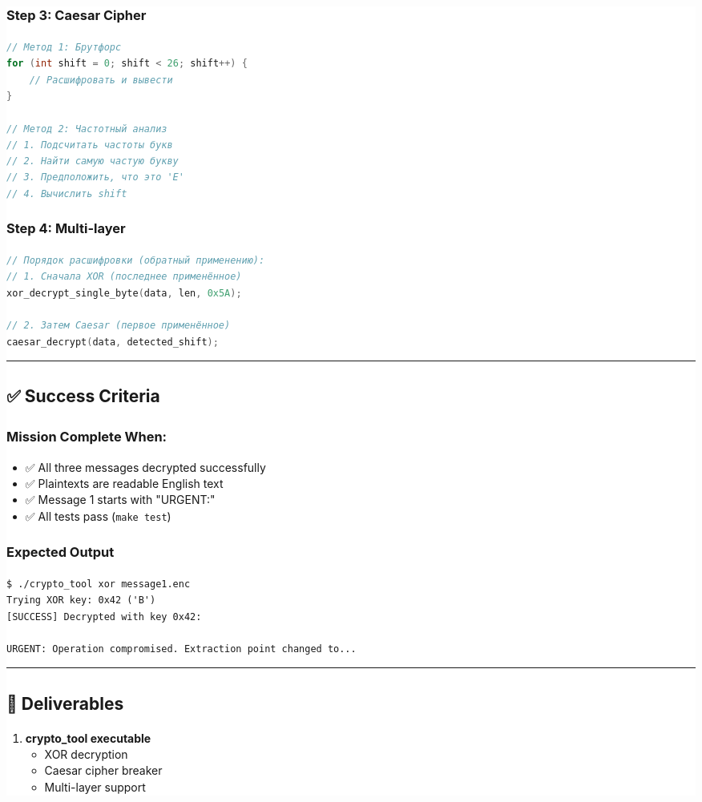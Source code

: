 ### Step 3: Caesar Cipher

```c
// Метод 1: Брутфорс
for (int shift = 0; shift < 26; shift++) {
    // Расшифровать и вывести
}

// Метод 2: Частотный анализ
// 1. Подсчитать частоты букв
// 2. Найти самую частую букву
// 3. Предположить, что это 'E'
// 4. Вычислить shift
```

### Step 4: Multi-layer

```c
// Порядок расшифровки (обратный применению):
// 1. Сначала XOR (последнее применённое)
xor_decrypt_single_byte(data, len, 0x5A);

// 2. Затем Caesar (первое применённое)
caesar_decrypt(data, detected_shift);
```

---

## ✅ Success Criteria

### Mission Complete When:

- ✅ All three messages decrypted successfully
- ✅ Plaintexts are readable English text
- ✅ Message 1 starts with "URGENT:"
- ✅ All tests pass (`make test`)

### Expected Output

```
$ ./crypto_tool xor message1.enc
Trying XOR key: 0x42 ('B')
[SUCCESS] Decrypted with key 0x42:

URGENT: Operation compromised. Extraction point changed to...
```

---

## 🎯 Deliverables

1. **crypto_tool executable**
   - XOR decryption
   - Caesar cipher breaker
   - Multi-layer support
